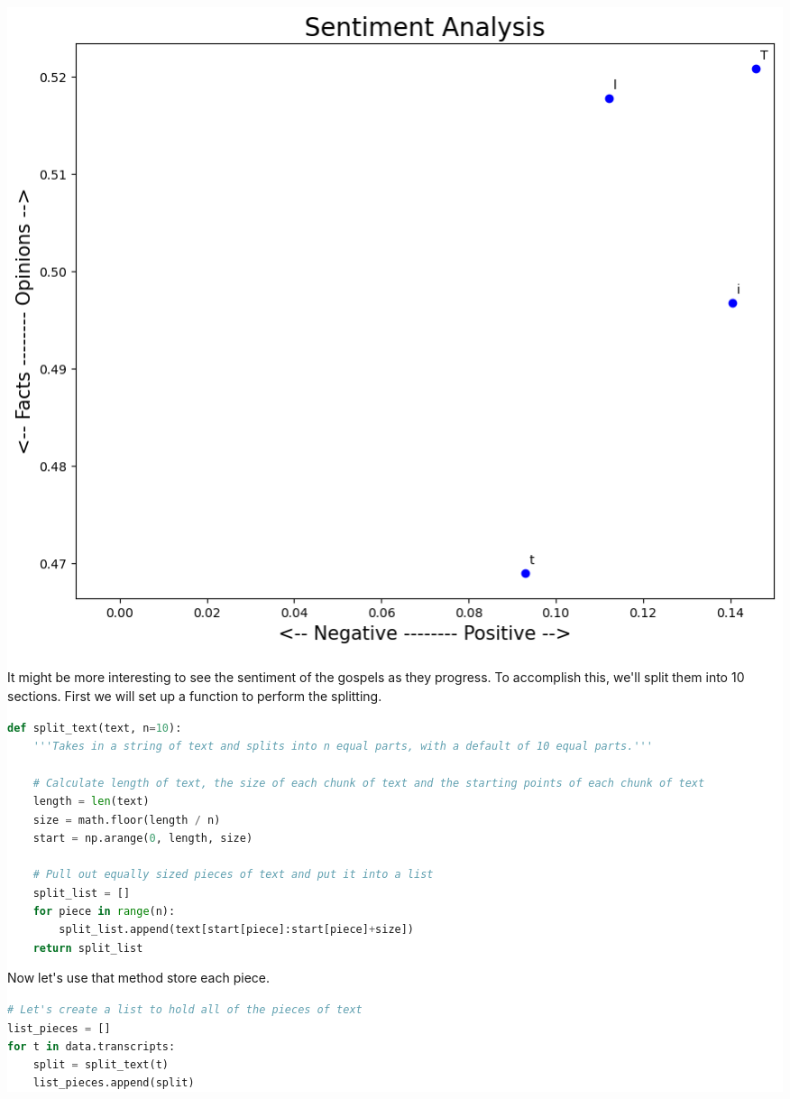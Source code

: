 ![Sentiment Analysis](image-14.png)

It might be more interesting to see the sentiment of the gospels as they progress. To accomplish this, we'll split them into 10 sections. First we will set up a function to perform the splitting.

```python
def split_text(text, n=10):
    '''Takes in a string of text and splits into n equal parts, with a default of 10 equal parts.'''
    
    # Calculate length of text, the size of each chunk of text and the starting points of each chunk of text
    length = len(text)
    size = math.floor(length / n)
    start = np.arange(0, length, size)
    
    # Pull out equally sized pieces of text and put it into a list
    split_list = []
    for piece in range(n):
        split_list.append(text[start[piece]:start[piece]+size])
    return split_list
```
Now let's  use that method store each piece.
```python
# Let's create a list to hold all of the pieces of text
list_pieces = []
for t in data.transcripts:
    split = split_text(t)
    list_pieces.append(split)
```